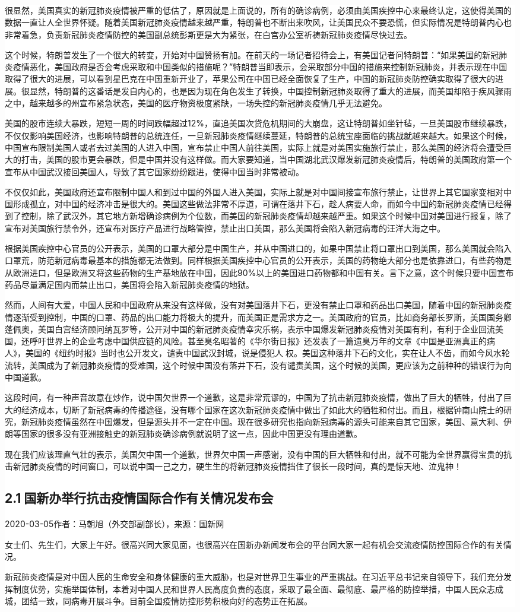 很显然，美国真实的新冠肺炎疫情被严重的低估了，原因就是上面说的，所有的确诊病例，必须由美国疾控中心来最终认定，这使得美国的数据一直让人全世界怀疑。随着美国新冠肺炎疫情越来越严重，特朗普也不断出来吹风，让美国民众不要恐慌，但实际情况是特朗普内心也非常着急，负责新冠肺炎疫情防控的美国副总统彭斯更是大为紧张，在白宫办公室祈祷新冠肺炎疫情尽快过去。

这个时候，特朗普发生了一个很大的转变，开始对中国赞扬有加。在前天的一场记者招待会上，有美国记者问特朗普：“如果美国的新冠肺炎疫情恶化，美国政府是否会考虑采取和中国类似的措施呢？”特朗普当即表示，会采取部分中国的措施来控制新冠肺炎，并表示现在中国取得了很大的进展，可以看到星巴克在中国重新开业了，苹果公司在中国已经全面恢复了生产，中国的新冠肺炎防控确实取得了很大的进展。很显然，特朗普的这番话是发自内心的，也是因为现在角色发生了转换，中国控制新冠肺炎取得了重大的进展，而美国却陷于疾风骤雨之中，越来越多的州宣布紧急状态，美国的医疗物资极度紧缺，一场失控的新冠肺炎疫情几乎无法避免。

美国的股市连续大暴跌，短短一周的时间跌幅超过12%，直追美国次贷危机期间的大崩盘，这让特朗普如坐针毡，一旦美国股市继续暴跌，不仅仅影响美国经济，也影响特朗普的总统连任，一旦新冠肺炎疫情继续蔓延，特朗普的总统宝座面临的挑战就越来越大。如果这个时候，中国宣布限制美国人或者去过美国的人进入中国，宣布禁止中国人前往美国，实际上就是对美国实施旅行禁止，那么美国的经济将会遭受巨大的打击，美国的股市更会暴跌，但是中国并没有这样做。而大家要知道，当中国湖北武汉爆发新冠肺炎疫情后，特朗普的美国政府第一个宣布从中国武汉接回美国人，导致了其它国家纷纷跟进，使得中国当时非常被动。

不仅仅如此，美国政府还宣布限制中国人和到过中国的外国人进入美国，实际上就是对中国间接宣布旅行禁止，让世界上其它国家变相对中国形成孤立，对中国的经济冲击是很大的。美国这些做法非常不厚道，可谓在落井下石，趁人病要人命，而如今中国的新冠肺炎疫情已经得到了控制，除了武汉外，其它地方新增确诊病例为个位数，而美国的新冠肺炎疫情却越来越严重。如果这个时候中国对美国进行报复，除了宣布对美国旅行禁令外，还宣布对医疗产品进行战略管控，禁止出口美国，那么美国将会陷入新冠病毒的汪洋大海之中。

根据美国疾控中心官员的公开表示，美国的口罩大部分是中国生产，并从中国进口的，如果中国禁止将口罩出口到美国，那么美国就会陷入口罩荒，防范新冠病毒最基本的措施都无法做到。同样根据美国疾控中心官员的公开表示，美国的药物绝大部分也是依靠进口，有些药物是从欧洲进口，但是欧洲又将这些药物的生产基地放在中国，因此90%以上的美国进口药物都和中国有关。言下之意，这个时候只要中国宣布药品尽量满足国内而禁止出口，美国将会陷入新冠肺炎疫情的地狱。

然而，人间有大爱，中国人民和中国政府从来没有这样做，没有对美国落井下石，更没有禁止口罩和药品出口美国，随着中国的新冠肺炎疫情逐渐受到控制，中国的口罩、药品的出口能力将极大的提升，而美国正是需求方之一。美国政府的官员，比如商务部长罗斯，美国国务卿蓬佩奥，美国白宫经济顾问纳瓦罗等，公开对中国的新冠肺炎疫情幸灾乐祸，表示中国爆发新冠肺炎疫情对美国有利，有利于企业回流美国，还呼吁世界上的企业考虑中国供应链的风险。甚至臭名昭著的《华尔街日报》还发表了一篇遗臭万年的文章《中国是亚洲真正的病人》，美国的《纽约时报》当时也公开发文，谴责中国武汉封城，说是侵犯人 权。美国这种落井下石的文化，实在让人不齿，而如今风水轮流转，美国成为了新冠肺炎疫情的受难国，这个时候中国没有落井下石，没有谴责美国，这个时候的美国，更应该为之前种种的错误行为向中国道歉。

这段时间，有一种声音故意在炒作，说中国欠世界一个道歉，这是非常荒谬的，中国为了抗击新冠肺炎疫情，做出了巨大的牺牲，付出了巨大的经济成本，切断了新冠病毒的传播途径，没有哪个国家在这次新冠肺炎疫情中做出了如此大的牺牲和付出。而且，根据钟南山院士的研究，新冠肺炎疫情虽然在中国爆发，但是源头并不一定在中国。现在很多研究也指向新冠病毒的源头可能来自其它国家，美国、意大利、伊朗等国家的很多没有亚洲接触史的新冠肺炎确诊病例就说明了这一点，因此中国更没有理由道歉。

现在我们应该理直气壮的表示，美国欠中国一个道歉，世界欠中国一声感谢，没有中国的巨大牺牲和付出，就不可能为全世界赢得宝贵的抗击新冠肺炎疫情的时间窗口，可以说中国一己之力，硬生生的将新冠肺炎疫情挡住了很长一段时间，真的是惊天地、泣鬼神！

## 2.1 国新办举行抗击疫情国际合作有关情况发布会

<date>2020-03-05</date>作者：马朝旭（外交部副部长），来源：国新网

女士们、先生们，大家上午好。很高兴同大家见面，也很高兴在国新办新闻发布会的平台同大家一起有机会交流疫情防控国际合作的有关情况。

新冠肺炎疫情是对中国人民的生命安全和身体健康的重大威胁，也是对世界卫生事业的严重挑战。在习近平总书记亲自领导下，我们充分发挥制度优势，实施举国体制，本着对中国人民和世界人民高度负责的态度，采取了最全面、最彻底、最严格的防控举措，中国人民众志成城，团结一致，同病毒开展斗争。目前全国疫情防控形势积极向好的态势正在拓展。

